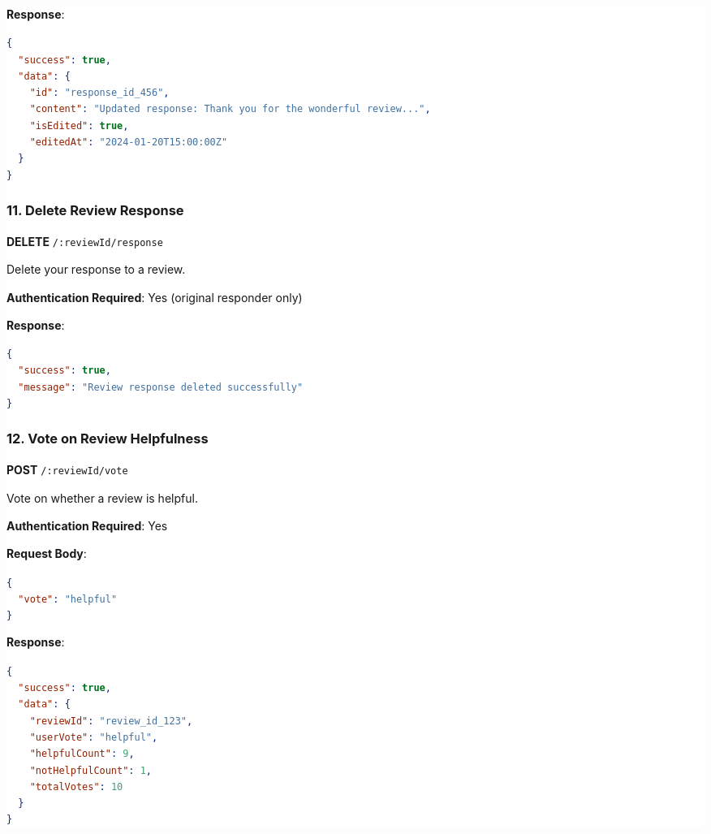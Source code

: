 **Response**:
```json
{
  "success": true,
  "data": {
    "id": "response_id_456",
    "content": "Updated response: Thank you for the wonderful review...",
    "isEdited": true,
    "editedAt": "2024-01-20T15:00:00Z"
  }
}
```

### 11. Delete Review Response

**DELETE** `/:reviewId/response`

Delete your response to a review.

**Authentication Required**: Yes (original responder only)

**Response**:
```json
{
  "success": true,
  "message": "Review response deleted successfully"
}
```

### 12. Vote on Review Helpfulness

**POST** `/:reviewId/vote`

Vote on whether a review is helpful.

**Authentication Required**: Yes

**Request Body**:
```json
{
  "vote": "helpful"
}
```

**Response**:
```json
{
  "success": true,
  "data": {
    "reviewId": "review_id_123",
    "userVote": "helpful",
    "helpfulCount": 9,
    "notHelpfulCount": 1,
    "totalVotes": 10
  }
}
```
